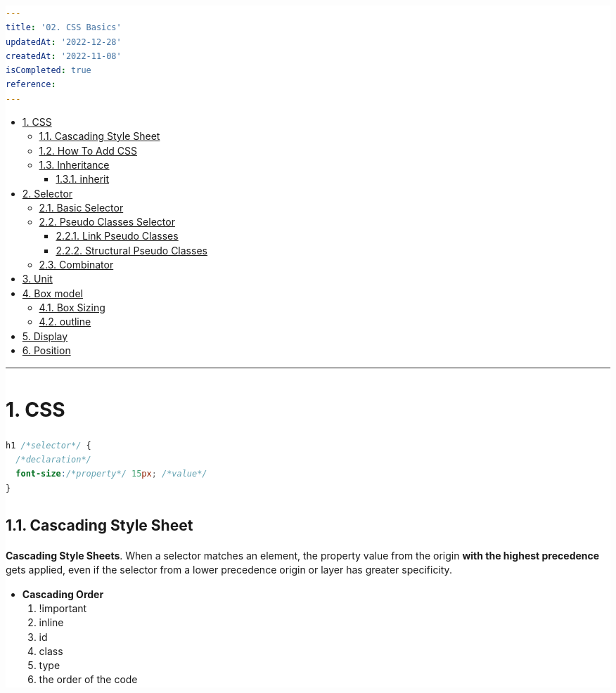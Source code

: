```yaml
---
title: '02. CSS Basics'
updatedAt: '2022-12-28'
createdAt: '2022-11-08'
isCompleted: true
reference:
---
```


- [1. CSS](#1-css)
  - [1.1. Cascading Style Sheet](#11-cascading-style-sheet)
  - [1.2. How To Add CSS](#12-how-to-add-css)
  - [1.3. Inheritance](#13-inheritance)
    - [1.3.1. inherit](#131-inherit)
- [2. Selector](#2-selector)
  - [2.1. Basic Selector](#21-basic-selector)
  - [2.2. Pseudo Classes Selector](#22-pseudo-classes-selector)
    - [2.2.1. Link Pseudo Classes](#221-link-pseudo-classes)
    - [2.2.2. Structural Pseudo Classes](#222-structural-pseudo-classes)
  - [2.3. Combinator](#23-combinator)
- [3. Unit](#3-unit)
- [4. Box model](#4-box-model)
  - [4.1. Box Sizing](#41-box-sizing)
  - [4.2. outline](#42-outline)
- [5. Display](#5-display)
- [6. Position](#6-position)

---

# 1. CSS

```css
h1 /*selector*/ {
  /*declaration*/
  font-size:/*property*/ 15px; /*value*/
}
```

## 1.1. Cascading Style Sheet

**Cascading Style Sheets**. When a selector matches an element, the property value from the origin **with the highest precedence** gets applied, even if the selector from a lower precedence origin or layer has greater specificity.

- **Cascading Order**
  1. !important
  2. inline
  3. id
  4. class
  5. type
  6. the order of the code
